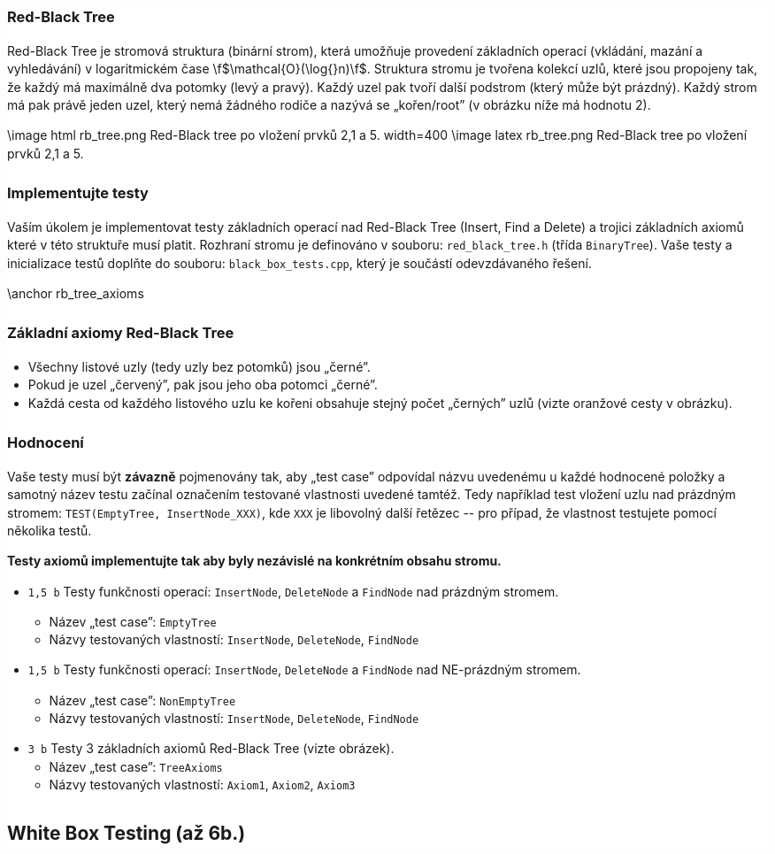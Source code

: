 ### Red-Black Tree
Red-Black Tree je stromová struktura (binární strom), která umožňuje provedení 
základních operací (vkládání, mazání a vyhledávání) v logaritmickém čase 
\f$\mathcal{O}(\log{}n)\f$. Struktura stromu je tvořena kolekcí uzlů, které jsou 
propojeny tak, že každý má maximálně dva potomky (levý a pravý). Každý uzel 
pak tvoří další podstrom (který může být prázdný). Každý strom má pak právě jeden 
uzel, který nemá žádného rodiče a nazývá se &bdquo;kořen/root&rdquo; (v obrázku 
níže má hodnotu 2).

\image html rb_tree.png Red-Black tree po vložení prvků 2,1 a 5. width=400
\image latex rb_tree.png Red-Black tree po vložení prvků 2,1 a 5.


### Implementujte testy
Vaším úkolem je implementovat testy základních operací nad Red-Black Tree (Insert, Find a Delete) a trojici základních axiomů které v této struktuře musí platit. 
Rozhraní stromu je definováno v souboru: ```red_black_tree.h``` (třída ```BinaryTree```). 
Vaše testy a inicializace testů doplňte do souboru: ```black_box_tests.cpp```, který je součástí odevzdávaného řešení.

\anchor rb_tree_axioms
### Základní axiomy Red-Black Tree
* Všechny listové uzly (tedy uzly bez potomků) jsou &bdquo;černé&rdquo;.
* Pokud je uzel &bdquo;červený&rdquo;, pak jsou jeho oba potomci &bdquo;černé&rdquo;.
* Každá cesta od každého listového uzlu ke kořeni obsahuje stejný počet &bdquo;černých&rdquo; uzlů (vizte oranžové cesty v obrázku).

### Hodnocení
Vaše testy musí být **závazně** pojmenovány tak, aby &bdquo;test case&rdquo; odpovídal 
názvu uvedenému u každé hodnocené položky a samotný název testu začínal označením 
testované vlastnosti uvedené tamtéž. Tedy například test vložení uzlu nad prázdným 
stromem: ```TEST(EmptyTree, InsertNode_XXX)```, kde ```XXX``` je libovolný 
další řetězec -- pro případ, že vlastnost testujete pomocí několika testů.

**Testy axiomů implementujte tak aby byly nezávislé na konkrétním obsahu stromu.**

* ```1,5 b```  Testy funkčnosti operací: ```InsertNode```, ```DeleteNode``` a ```FindNode``` nad prázdným stromem.
    * Název &bdquo;test case&rdquo;: ```EmptyTree```
    * Názvy testovaných vlastností: ```InsertNode```, ```DeleteNode```, ```FindNode```

* ```1,5 b```  Testy funkčnosti operací: ```InsertNode```, ```DeleteNode``` a ```FindNode``` nad NE-prázdným stromem.
    * Název &bdquo;test case&rdquo;: ```NonEmptyTree```
    * Názvy testovaných vlastností: ```InsertNode```, ```DeleteNode```, ```FindNode```

- ```3 b```  Testy 3 základních axiomů Red-Black Tree (vizte obrázek).
    - Název &bdquo;test case&rdquo;: ```TreeAxioms```
    - Názvy testovaných vlastností: ```Axiom1```, ```Axiom2```, ```Axiom3```


## White Box Testing (až 6b.)
